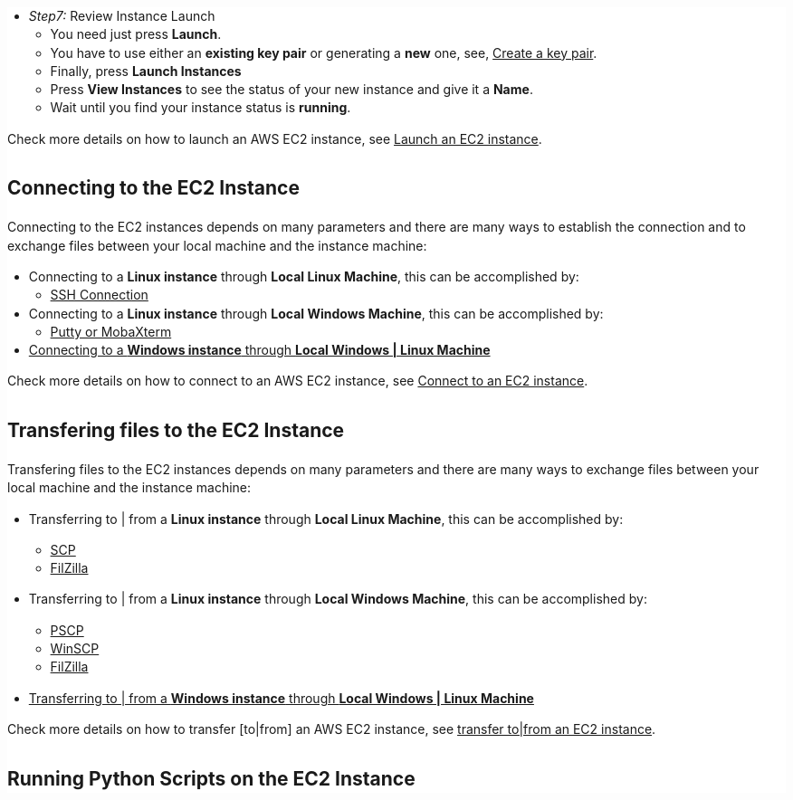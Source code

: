 
- _Step7:_ Review Instance Launch
	- You need just press **Launch**.
	- You have to use either an **existing key pair** or generating a **new** one, see, [Create a key pair](EC2.md#create-a-key-pair).
	- Finally, press **Launch Instances**
	- Press **View Instances** to see the status of your new instance and give it a **Name**.
	- Wait until you find your instance status is **running**.


Check more details on how to launch an AWS EC2 instance, see [Launch an EC2 instance](EC2.md#launch-an-instance).


## Connecting to the EC2 Instance

Connecting to the EC2 instances depends on many parameters and there are many ways to establish the connection and to exchange files between your local machine and the instance machine:

- Connecting to a **Linux instance** through **Local Linux Machine**, this can be accomplished by:
	- [SSH Connection](EC2.md#connect-to-your-linux-instance-using-an-ssh-client)
- Connecting to a **Linux instance** through **Local Windows Machine**, this can be accomplished by:
	- [Putty or MobaXterm](EC2.md#connecting-to-your-linux-instance-from-windows-using-putty-or-mobaxterm)
- [Connecting to a **Windows instance** through **Local Windows | Linux Machine**](EC2.md#connecting-to-your-windows-instance)

Check more details on how to connect to an AWS EC2 instance, see [Connect to an EC2 instance](EC2.md#connecting-to-your-linux-ec2-instances).


## Transfering files to the EC2 Instance

Transfering files to the EC2 instances depends on many parameters and there are many ways to exchange files between your local machine and the instance machine:

- Transferring to | from a **Linux instance** through **Local Linux Machine**, this can be accomplished by:
	- [SCP](EC2.md#transferring-files-to-linux-instances-from-linux-using-scp)
	- [FilZilla](EC2.md#transferring-files-to-your-linux-instance-using-filezilla)

- Transferring to | from a **Linux instance** through **Local Windows Machine**, this can be accomplished by:
	- [PSCP](EC2.md#transferring-files-to-your-linux-instance-using-the-putty-secure-copy-client)
	- [WinSCP](EC2.md#transferring-files-to-your-linux-instance-using-winscp)
	- [FilZilla](EC2.md#transferring-files-to-your-linux-instance-using-filezilla)
- [Transferring to | from a **Windows instance** through **Local Windows | Linux Machine**](EC2.md#transfer-files-to-windows-instances)

Check more details on how to transfer [to|from] an AWS EC2 instance, see [transfer to|from an EC2 instance](EC2.md#transferring-files-to-linux-instances).




## Running Python Scripts on the EC2 Instance
